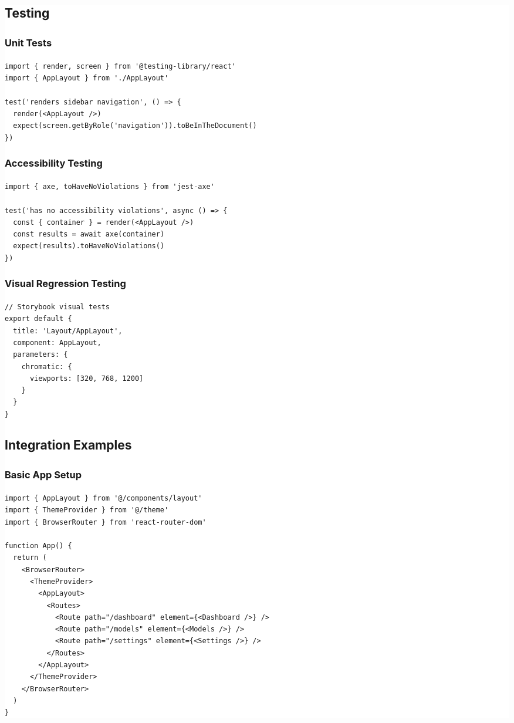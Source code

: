 ## Testing

### Unit Tests
```tsx
import { render, screen } from '@testing-library/react'
import { AppLayout } from './AppLayout'

test('renders sidebar navigation', () => {
  render(<AppLayout />)
  expect(screen.getByRole('navigation')).toBeInTheDocument()
})
```

### Accessibility Testing
```tsx
import { axe, toHaveNoViolations } from 'jest-axe'

test('has no accessibility violations', async () => {
  const { container } = render(<AppLayout />)
  const results = await axe(container)
  expect(results).toHaveNoViolations()
})
```

### Visual Regression Testing
```tsx
// Storybook visual tests
export default {
  title: 'Layout/AppLayout',
  component: AppLayout,
  parameters: {
    chromatic: { 
      viewports: [320, 768, 1200] 
    }
  }
}
```

## Integration Examples

### Basic App Setup
```tsx
import { AppLayout } from '@/components/layout'
import { ThemeProvider } from '@/theme'
import { BrowserRouter } from 'react-router-dom'

function App() {
  return (
    <BrowserRouter>
      <ThemeProvider>
        <AppLayout>
          <Routes>
            <Route path="/dashboard" element={<Dashboard />} />
            <Route path="/models" element={<Models />} />
            <Route path="/settings" element={<Settings />} />
          </Routes>
        </AppLayout>
      </ThemeProvider>
    </BrowserRouter>
  )
}
```
